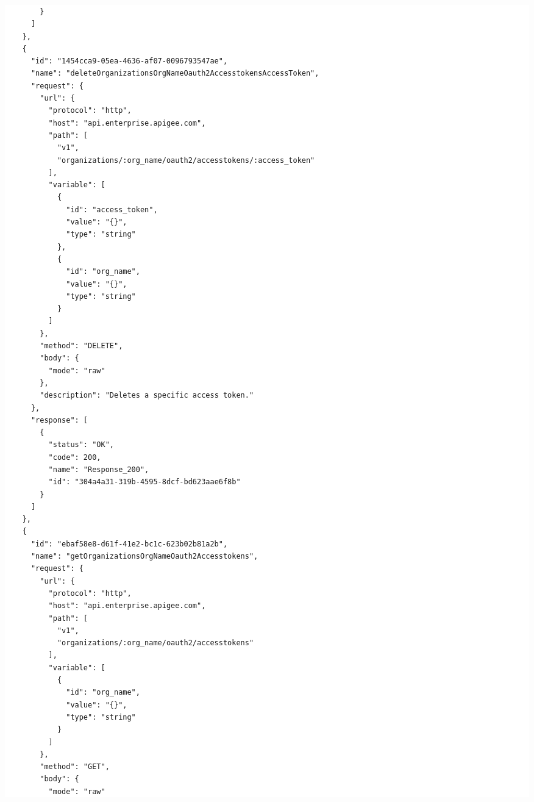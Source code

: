             }
          ]
        },
        {
          "id": "1454cca9-05ea-4636-af07-0096793547ae",
          "name": "deleteOrganizationsOrgNameOauth2AccesstokensAccessToken",
          "request": {
            "url": {
              "protocol": "http",
              "host": "api.enterprise.apigee.com",
              "path": [
                "v1",
                "organizations/:org_name/oauth2/accesstokens/:access_token"
              ],
              "variable": [
                {
                  "id": "access_token",
                  "value": "{}",
                  "type": "string"
                },
                {
                  "id": "org_name",
                  "value": "{}",
                  "type": "string"
                }
              ]
            },
            "method": "DELETE",
            "body": {
              "mode": "raw"
            },
            "description": "Deletes a specific access token."
          },
          "response": [
            {
              "status": "OK",
              "code": 200,
              "name": "Response_200",
              "id": "304a4a31-319b-4595-8dcf-bd623aae6f8b"
            }
          ]
        },
        {
          "id": "ebaf58e8-d61f-41e2-bc1c-623b02b81a2b",
          "name": "getOrganizationsOrgNameOauth2Accesstokens",
          "request": {
            "url": {
              "protocol": "http",
              "host": "api.enterprise.apigee.com",
              "path": [
                "v1",
                "organizations/:org_name/oauth2/accesstokens"
              ],
              "variable": [
                {
                  "id": "org_name",
                  "value": "{}",
                  "type": "string"
                }
              ]
            },
            "method": "GET",
            "body": {
              "mode": "raw"